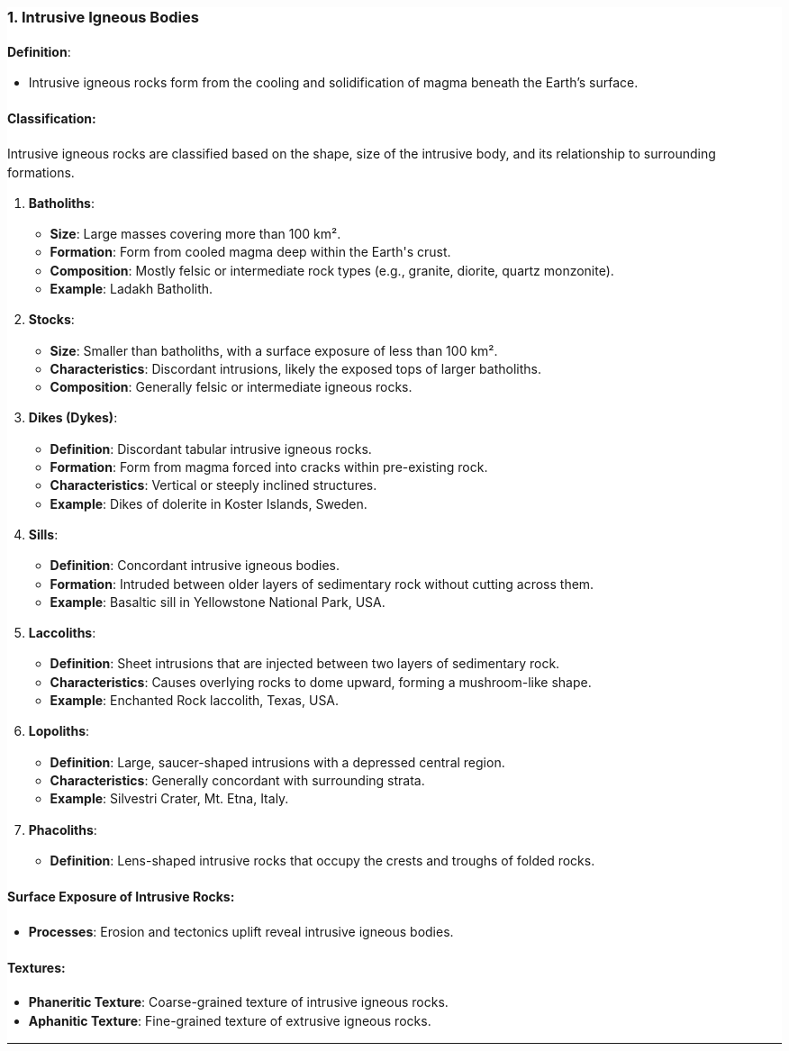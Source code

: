 ### 1. **Intrusive Igneous Bodies**

**Definition**:

- Intrusive igneous rocks form from the cooling and solidification of magma beneath the Earth’s surface.

#### **Classification**:

Intrusive igneous rocks are classified based on the shape, size of the intrusive body, and its relationship to surrounding formations.

1. **Batholiths**:
    
    - **Size**: Large masses covering more than 100 km².
    - **Formation**: Form from cooled magma deep within the Earth's crust.
    - **Composition**: Mostly felsic or intermediate rock types (e.g., granite, diorite, quartz monzonite).
    - **Example**: Ladakh Batholith.
2. **Stocks**:
    
    - **Size**: Smaller than batholiths, with a surface exposure of less than 100 km².
    - **Characteristics**: Discordant intrusions, likely the exposed tops of larger batholiths.
    - **Composition**: Generally felsic or intermediate igneous rocks.
3. **Dikes (Dykes)**:
    
    - **Definition**: Discordant tabular intrusive igneous rocks.
    - **Formation**: Form from magma forced into cracks within pre-existing rock.
    - **Characteristics**: Vertical or steeply inclined structures.
    - **Example**: Dikes of dolerite in Koster Islands, Sweden.
4. **Sills**:
    
    - **Definition**: Concordant intrusive igneous bodies.
    - **Formation**: Intruded between older layers of sedimentary rock without cutting across them.
    - **Example**: Basaltic sill in Yellowstone National Park, USA.
5. **Laccoliths**:
    
    - **Definition**: Sheet intrusions that are injected between two layers of sedimentary rock.
    - **Characteristics**: Causes overlying rocks to dome upward, forming a mushroom-like shape.
    - **Example**: Enchanted Rock laccolith, Texas, USA.
6. **Lopoliths**:
    
    - **Definition**: Large, saucer-shaped intrusions with a depressed central region.
    - **Characteristics**: Generally concordant with surrounding strata.
    - **Example**: Silvestri Crater, Mt. Etna, Italy.
7. **Phacoliths**:
    
    - **Definition**: Lens-shaped intrusive rocks that occupy the crests and troughs of folded rocks.

#### **Surface Exposure of Intrusive Rocks**:

- **Processes**: Erosion and tectonics uplift reveal intrusive igneous bodies.

#### **Textures**:

- **Phaneritic Texture**: Coarse-grained texture of intrusive igneous rocks.
- **Aphanitic Texture**: Fine-grained texture of extrusive igneous rocks.

---